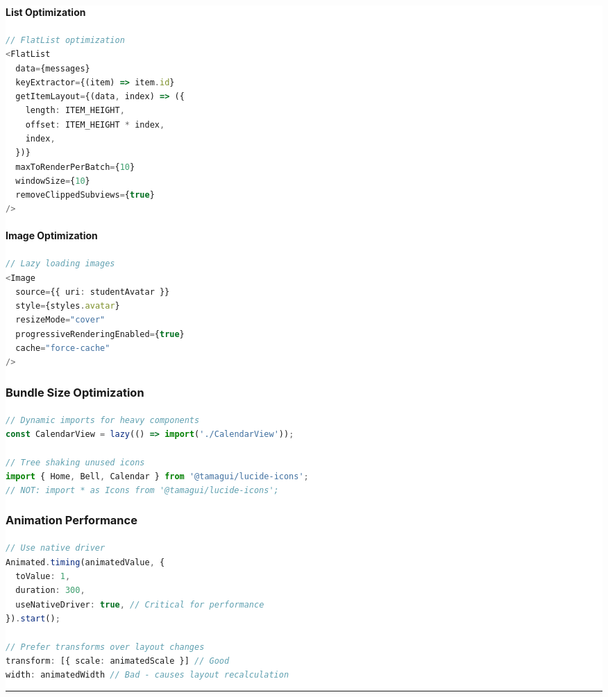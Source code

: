 #### List Optimization
```typescript
// FlatList optimization
<FlatList
  data={messages}
  keyExtractor={(item) => item.id}
  getItemLayout={(data, index) => ({
    length: ITEM_HEIGHT,
    offset: ITEM_HEIGHT * index,
    index,
  })}
  maxToRenderPerBatch={10}
  windowSize={10}
  removeClippedSubviews={true}
/>
```

#### Image Optimization
```typescript
// Lazy loading images
<Image
  source={{ uri: studentAvatar }}
  style={styles.avatar}
  resizeMode="cover"
  progressiveRenderingEnabled={true}
  cache="force-cache"
/>
```

### Bundle Size Optimization
```typescript
// Dynamic imports for heavy components
const CalendarView = lazy(() => import('./CalendarView'));

// Tree shaking unused icons
import { Home, Bell, Calendar } from '@tamagui/lucide-icons';
// NOT: import * as Icons from '@tamagui/lucide-icons';
```

### Animation Performance
```typescript
// Use native driver
Animated.timing(animatedValue, {
  toValue: 1,
  duration: 300,
  useNativeDriver: true, // Critical for performance
}).start();

// Prefer transforms over layout changes
transform: [{ scale: animatedScale }] // Good
width: animatedWidth // Bad - causes layout recalculation
```

---